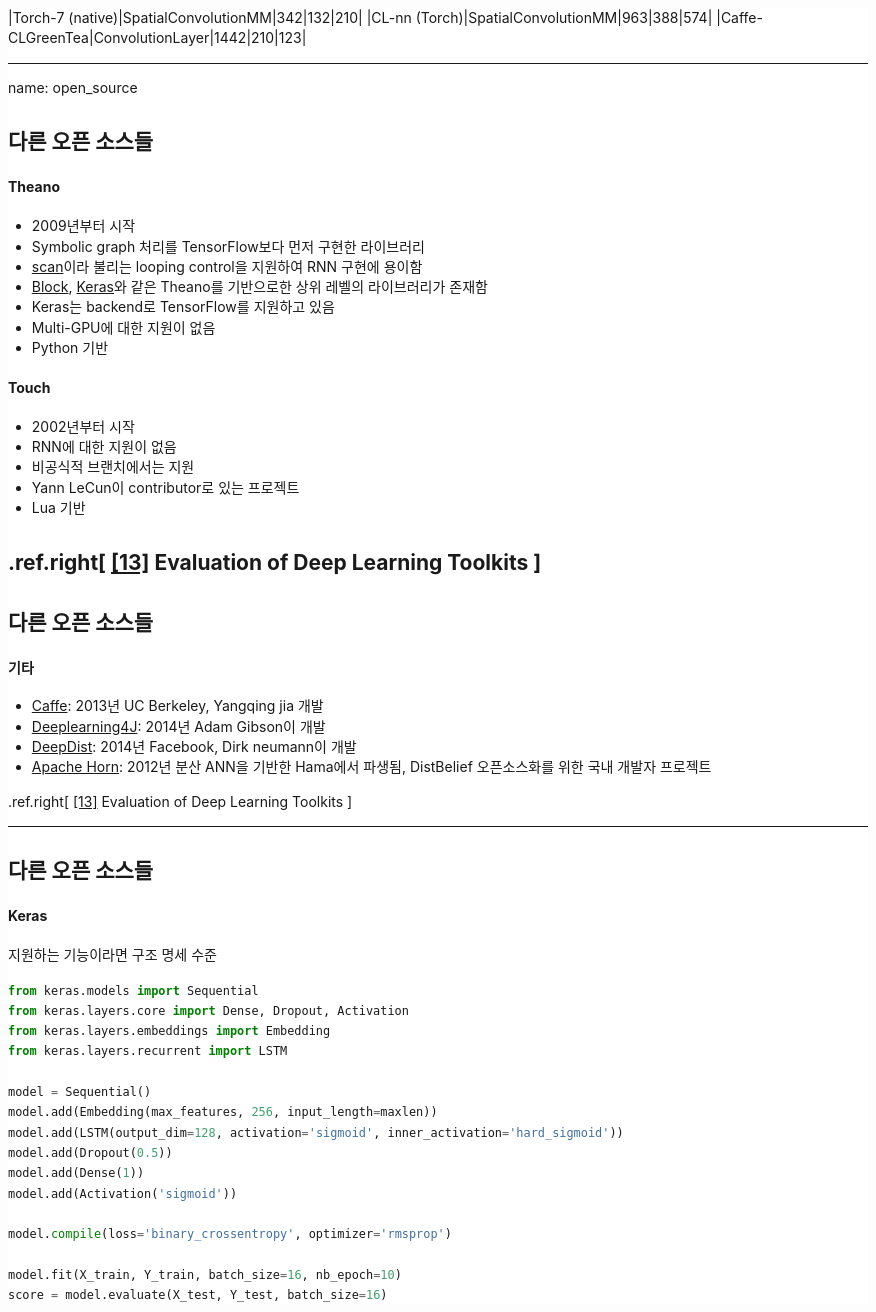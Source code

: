 |Torch-7 (native)|SpatialConvolutionMM|342|132|210|
|CL-nn (Torch)|SpatialConvolutionMM|963|388|574|
|Caffe-CLGreenTea|ConvolutionLayer|1442|210|123|

---
name: open_source
## 다른 오픈 소스들
#### Theano
* 2009년부터 시작
* Symbolic graph 처리를 TensorFlow보다 먼저 구현한 라이브러리
* [scan](http://deeplearning.net/software/theano/tutorial/loop.html)이라 불리는 looping control을 지원하여 RNN 구현에 용이함
* [Block](https://github.com/mila-udem/blocks), [Keras](https://github.com/fchollet/keras)와 같은 Theano를 기반으로한 상위 레벨의 라이브러리가 존재함
 * Keras는 backend로 TensorFlow를 지원하고 있음
* Multi-GPU에 대한 지원이 없음
* Python 기반

#### Touch
* 2002년부터 시작
* RNN에 대한 지원이 없음
 * 비공식적 브랜치에서는 지원
* Yann LeCun이 contributor로 있는 프로젝트
* Lua 기반

.ref.right[ [[13]](#ref) Evaluation of Deep Learning Toolkits ]
---
## 다른 오픈 소스들
#### 기타
* [Caffe](http://caffe.berkeleyvision.org/): 2013년 UC Berkeley, Yangqing jia 개발
* [Deeplearning4J](http://deeplearning4j.org/): 2014년 Adam Gibson이 개발
* [DeepDist](http://deepdist.com/): 2014년 Facebook, Dirk neumann이 개발
* [Apache Horn](http://incubator.apache.org/projects/horn.html): 2012년 분산 ANN을 기반한 Hama에서 파생됨, DistBelief 오픈소스화를 위한 국내 개발자 프로젝트

.ref.right[ [[13]](#ref) Evaluation of Deep Learning Toolkits ]

---
## 다른 오픈 소스들
#### Keras
지원하는 기능이라면 구조 명세 수준
```python
from keras.models import Sequential
from keras.layers.core import Dense, Dropout, Activation
from keras.layers.embeddings import Embedding
from keras.layers.recurrent import LSTM

model = Sequential()
model.add(Embedding(max_features, 256, input_length=maxlen))
model.add(LSTM(output_dim=128, activation='sigmoid', inner_activation='hard_sigmoid'))
model.add(Dropout(0.5))
model.add(Dense(1))
model.add(Activation('sigmoid'))

model.compile(loss='binary_crossentropy', optimizer='rmsprop')

model.fit(X_train, Y_train, batch_size=16, nb_epoch=10)
score = model.evaluate(X_test, Y_test, batch_size=16)
```